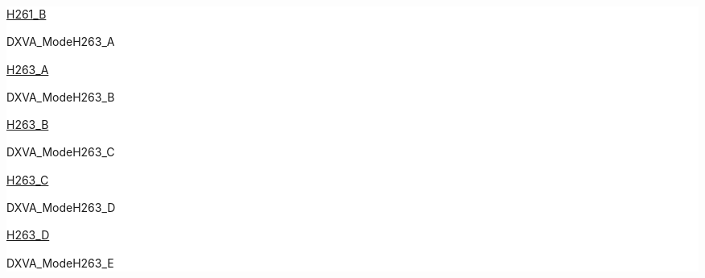 </td>
<td>

<a href="https://msdn.microsoft.com/9a2ccb4b-4bdf-4fb4-ba11-7f43f8423756">H261_B</a>


</td>
</tr>
<tr>
<td>
DXVA_ModeH263_A

</td>
<td>

<a href="https://msdn.microsoft.com/55ebafec-5924-44e3-96cc-c2b0c6e912c8">H263_A</a>


</td>
</tr>
<tr>
<td>
DXVA_ModeH263_B

</td>
<td>

<a href="https://msdn.microsoft.com/3a4b8911-caa1-41f3-803a-26a831aa91f0">H263_B</a>


</td>
</tr>
<tr>
<td>
DXVA_ModeH263_C

</td>
<td>

<a href="https://msdn.microsoft.com/30ddb90d-3947-426c-b780-7214c9cb3b49">H263_C</a>


</td>
</tr>
<tr>
<td>
DXVA_ModeH263_D

</td>
<td>

<a href="https://msdn.microsoft.com/c25cded7-ea4e-4e82-9200-f90b2bdefc97">H263_D</a>


</td>
</tr>
<tr>
<td>
DXVA_ModeH263_E
